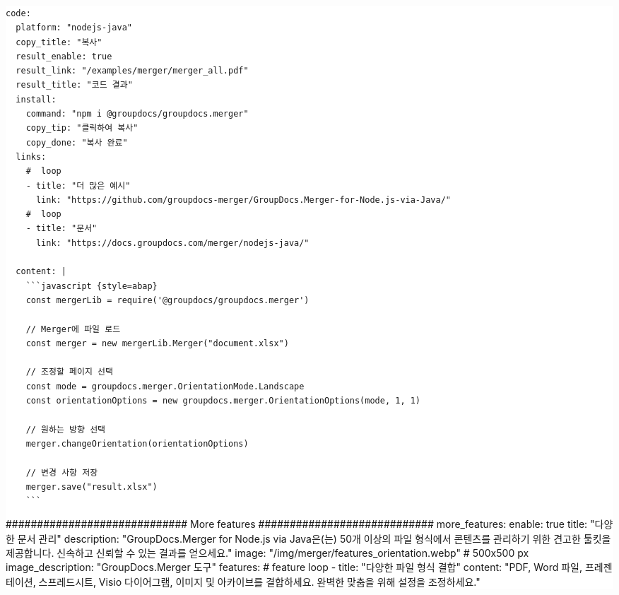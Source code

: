     code:
      platform: "nodejs-java"
      copy_title: "복사"
      result_enable: true
      result_link: "/examples/merger/merger_all.pdf"
      result_title: "코드 결과"
      install:
        command: "npm i @groupdocs/groupdocs.merger"
        copy_tip: "클릭하여 복사"
        copy_done: "복사 완료"
      links:
        #  loop
        - title: "더 많은 예시"
          link: "https://github.com/groupdocs-merger/GroupDocs.Merger-for-Node.js-via-Java/"
        #  loop
        - title: "문서"
          link: "https://docs.groupdocs.com/merger/nodejs-java/"
          
      content: |
        ```javascript {style=abap}
        const mergerLib = require('@groupdocs/groupdocs.merger')

        // Merger에 파일 로드
        const merger = new mergerLib.Merger("document.xlsx")

        // 조정할 페이지 선택
        const mode = groupdocs.merger.OrientationMode.Landscape
        const orientationOptions = new groupdocs.merger.OrientationOptions(mode, 1, 1)

        // 원하는 방향 선택
        merger.changeOrientation(orientationOptions)

        // 변경 사항 저장
        merger.save("result.xlsx")
        ```            

############################# More features ############################
more_features:
  enable: true
  title: "다양한 문서 관리"
  description: "GroupDocs.Merger for Node.js via Java은(는) 50개 이상의 파일 형식에서 콘텐츠를 관리하기 위한 견고한 툴킷을 제공합니다. 신속하고 신뢰할 수 있는 결과를 얻으세요."
  image: "/img/merger/features_orientation.webp" # 500x500 px
  image_description: "GroupDocs.Merger 도구"
  features:
    # feature loop
    - title: "다양한 파일 형식 결합"
      content: "PDF, Word 파일, 프레젠테이션, 스프레드시트, Visio 다이어그램, 이미지 및 아카이브를 결합하세요. 완벽한 맞춤을 위해 설정을 조정하세요."
